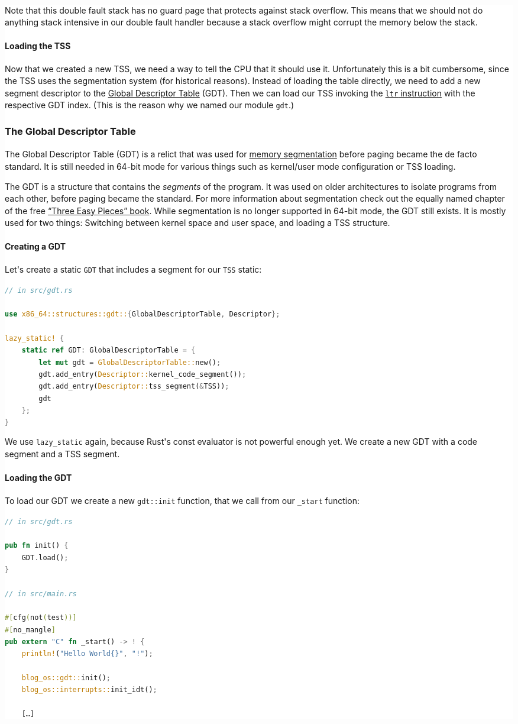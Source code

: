 Note that this double fault stack has no guard page that protects against stack overflow. This means that we should not do anything stack intensive in our double fault handler because a stack overflow might corrupt the memory below the stack.

#### Loading the TSS
Now that we created a new TSS, we need a way to tell the CPU that it should use it. Unfortunately this is a bit cumbersome, since the TSS uses the segmentation system (for historical reasons). Instead of loading the table directly, we need to add a new segment descriptor to the [Global Descriptor Table] \(GDT). Then we can load our TSS invoking the [`ltr` instruction] with the respective GDT index. (This is the reason why we named our module `gdt`.)

[Global Descriptor Table]: http://www.flingos.co.uk/docs/reference/Global-Descriptor-Table/
[`ltr` instruction]: http://x86.renejeschke.de/html/file_module_x86_id_163.html

### The Global Descriptor Table
The Global Descriptor Table (GDT) is a relict that was used for [memory segmentation] before paging became the de facto standard. It is still needed in 64-bit mode for various things such as kernel/user mode configuration or TSS loading.

[memory segmentation]: https://en.wikipedia.org/wiki/X86_memory_segmentation

The GDT is a structure that contains the _segments_ of the program. It was used on older architectures to isolate programs from each other, before paging became the standard. For more information about segmentation check out the equally named chapter of the free [“Three Easy Pieces” book]. While segmentation is no longer supported in 64-bit mode, the GDT still exists. It is mostly used for two things: Switching between kernel space and user space, and loading a TSS structure.

[“Three Easy Pieces” book]: http://pages.cs.wisc.edu/~remzi/OSTEP/

#### Creating a GDT
Let's create a static `GDT` that includes a segment for our `TSS` static:

```rust
// in src/gdt.rs

use x86_64::structures::gdt::{GlobalDescriptorTable, Descriptor};

lazy_static! {
    static ref GDT: GlobalDescriptorTable = {
        let mut gdt = GlobalDescriptorTable::new();
        gdt.add_entry(Descriptor::kernel_code_segment());
        gdt.add_entry(Descriptor::tss_segment(&TSS));
        gdt
    };
}
```

We use `lazy_static` again, because Rust's const evaluator is not powerful enough yet. We create a new GDT with a code segment and a TSS segment.

#### Loading the GDT

To load our GDT we create a new `gdt::init` function, that we call from our `_start` function:

```rust
// in src/gdt.rs

pub fn init() {
    GDT.load();
}

// in src/main.rs

#[cfg(not(test))]
#[no_mangle]
pub extern "C" fn _start() -> ! {
    println!("Hello World{}", "!");

    blog_os::gdt::init();
    blog_os::interrupts::init_idt();

    […]
```

[Github]: https://github.com/phil-opp/blog_os
[at the bottom]: #comments
[IDT]: ./second-edition/posts/06-cpu-exceptions/index.md#the-interrupt-descriptor-table
[swapped out]: http://pages.cs.wisc.edu/~remzi/OSTEP/vm-beyondphys.pdf
[Divide-by-zero]: http://wiki.osdev.org/Exceptions#Divide-by-zero_Error
[Invalid TSS]: http://wiki.osdev.org/Exceptions#Invalid_TSS
[Segment Not Present]: http://wiki.osdev.org/Exceptions#Segment_Not_Present
[Stack-Segment Fault]: http://wiki.osdev.org/Exceptions#Stack-Segment_Fault
[General Protection Fault]: http://wiki.osdev.org/Exceptions#General_Protection_Fault
[Page Fault]: http://wiki.osdev.org/Exceptions#Page_Fault
[AMD64 manual]: https://www.amd.com/system/files/TechDocs/24593.pdf
[exception stack frame]: http://os.phil-opp.com/better-exception-messages.html#exceptions-in-detail
[IDT entry]: ./second-edition/posts/06-cpu-exceptions/index.md#the-interrupt-descriptor-table
[Task State Segment]: https://en.wikipedia.org/wiki/Task_state_segment
[hardware context switching]: http://wiki.osdev.org/Context_Switching#Hardware_Context_Switching
[I/O port permissions bitmap]: https://en.wikipedia.org/wiki/Task_state_segment#I.2FO_port_permissions
[`TaskStateSegment` struct]: https://docs.rs/x86_64/0.2.8/x86_64/structures/tss/struct.TaskStateSegment.html
[`set_cs`]: https://docs.rs/x86_64/0.2.8/x86_64/instructions/segmentation/fn.set_cs.html
[`load_tss`]: https://docs.rs/x86_64/0.2.8/x86_64/instructions/tables/fn.load_tss.html
[stack overflow test]: https://github.com/phil-opp/blog_os/blob/master/src/bin/test-exception-double-fault-stack-overflow.rs
[Intel 8259]: https://en.wikipedia.org/wiki/Intel_8259